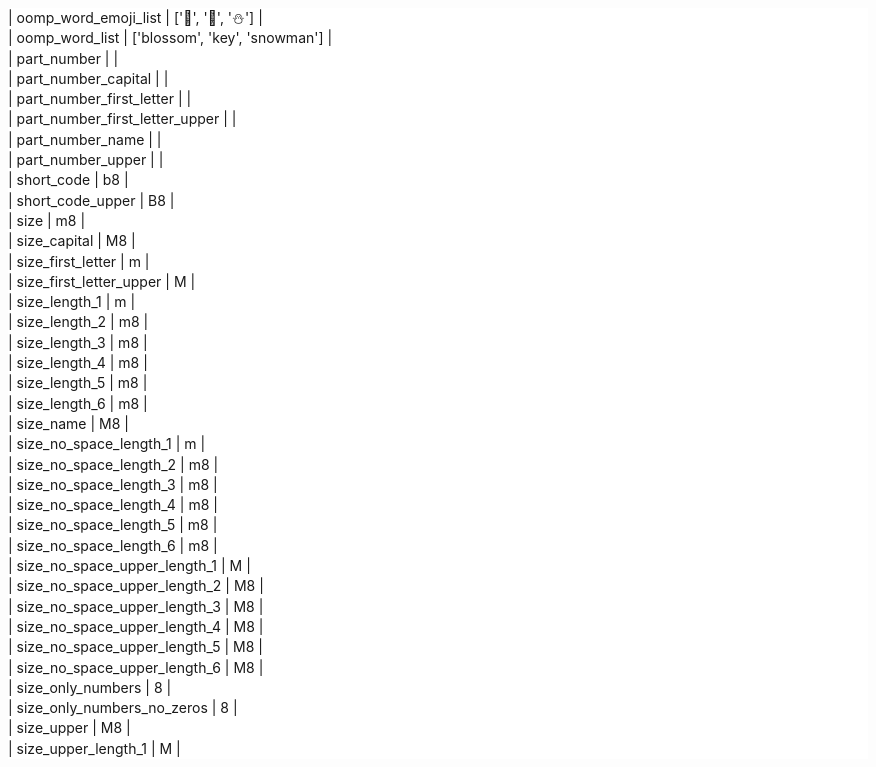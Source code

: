 | oomp_word_emoji_list | [':blossom:', ':key:', ':snowman:'] |  
| oomp_word_list | ['blossom', 'key', 'snowman'] |  
| part_number |  |  
| part_number_capital |  |  
| part_number_first_letter |  |  
| part_number_first_letter_upper |  |  
| part_number_name |  |  
| part_number_upper |  |  
| short_code | b8 |  
| short_code_upper | B8 |  
| size | m8 |  
| size_capital | M8 |  
| size_first_letter | m |  
| size_first_letter_upper | M |  
| size_length_1 | m |  
| size_length_2 | m8 |  
| size_length_3 | m8 |  
| size_length_4 | m8 |  
| size_length_5 | m8 |  
| size_length_6 | m8 |  
| size_name | M8 |  
| size_no_space_length_1 | m |  
| size_no_space_length_2 | m8 |  
| size_no_space_length_3 | m8 |  
| size_no_space_length_4 | m8 |  
| size_no_space_length_5 | m8 |  
| size_no_space_length_6 | m8 |  
| size_no_space_upper_length_1 | M |  
| size_no_space_upper_length_2 | M8 |  
| size_no_space_upper_length_3 | M8 |  
| size_no_space_upper_length_4 | M8 |  
| size_no_space_upper_length_5 | M8 |  
| size_no_space_upper_length_6 | M8 |  
| size_only_numbers | 8 |  
| size_only_numbers_no_zeros | 8 |  
| size_upper | M8 |  
| size_upper_length_1 | M |  